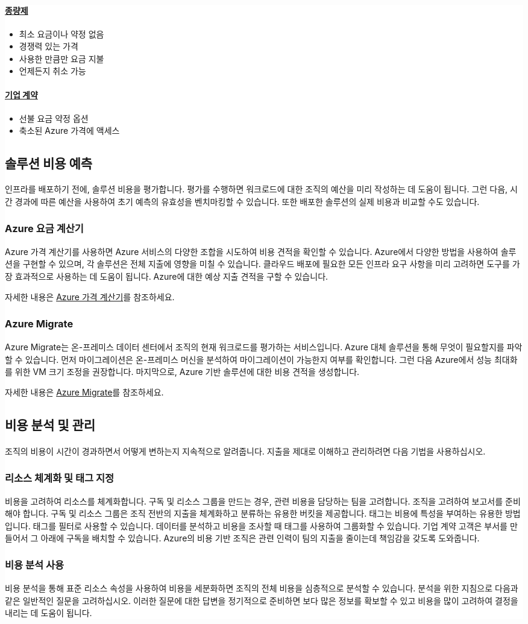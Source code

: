 #### <a name="pay-as-you-gohttpsazuremicrosoftcomoffersms-azr-0003p"></a>[종량제](https://azure.microsoft.com/offers/ms-azr-0003p)

- 최소 요금이나 약정 없음
- 경쟁력 있는 가격
- 사용한 만큼만 요금 지불
- 언제든지 취소 가능

#### <a name="enterprise-agreementhttpsazuremicrosoftcompricingenterprise-agreement"></a>[기업 계약](https://azure.microsoft.com/pricing/enterprise-agreement/)

- 선불 요금 약정 옵션
- 축소된 Azure 가격에 액세스

## <a name="estimate-the-cost-of-your-solution"></a>솔루션 비용 예측

인프라를 배포하기 전에, 솔루션 비용을 평가합니다. 평가를 수행하면 워크로드에 대한 조직의 예산을 미리 작성하는 데 도움이 됩니다. 그런 다음, 시간 경과에 따른 예산을 사용하여 초기 예측의 유효성을 벤치마킹할 수 있습니다. 또한 배포한 솔루션의 실제 비용과 비교할 수도 있습니다.

### <a name="azure-pricing-calculator"></a>Azure 요금 계산기

Azure 가격 계산기를 사용하면 Azure 서비스의 다양한 조합을 시도하여 비용 견적을 확인할 수 있습니다. Azure에서 다양한 방법을 사용하여 솔루션을 구현할 수 있으며, 각 솔루션은 전체 지출에 영향을 미칠 수 있습니다. 클라우드 배포에 필요한 모든 인프라 요구 사항을 미리 고려하면 도구를 가장 효과적으로 사용하는 데 도움이 됩니다. Azure에 대한 예상 지출 견적을 구할 수 있습니다.

자세한 내용은 [Azure 가격 계산기](https://azure.microsoft.com/pricing/calculator)를 참조하세요.

### <a name="azure-migrate"></a>Azure Migrate

Azure Migrate는 온-프레미스 데이터 센터에서 조직의 현재 워크로드를 평가하는 서비스입니다. Azure 대체 솔루션을 통해 무엇이 필요할지를 파악할 수 있습니다. 먼저 마이그레이션은 온-프레미스 머신을 분석하여 마이그레이션이 가능한지 여부를 확인합니다. 그런 다음 Azure에서 성능 최대화를 위한 VM 크기 조정을 권장합니다. 마지막으로, Azure 기반 솔루션에 대한 비용 견적을 생성합니다.

자세한 내용은 [Azure Migrate](../migrate/migrate-overview.md)를 참조하세요.

## <a name="analyze-and-manage-your-costs"></a>비용 분석 및 관리

조직의 비용이 시간이 경과하면서 어떻게 변하는지 지속적으로 알려줍니다. 지출을 제대로 이해하고 관리하려면 다음 기법을 사용하십시오.

### <a name="organize-and-tag-your-resources"></a>리소스 체계화 및 태그 지정

비용을 고려하여 리소스를 체계화합니다. 구독 및 리소스 그룹을 만드는 경우, 관련 비용을 담당하는 팀을 고려합니다. 조직을 고려하여 보고서를 준비해야 합니다. 구독 및 리소스 그룹은 조직 전반의 지출을 체계화하고 분류하는 유용한 버킷을 제공합니다. 태그는 비용에 특성을 부여하는 유용한 방법입니다. 태그를 필터로 사용할 수 있습니다. 데이터를 분석하고 비용을 조사할 때 태그를 사용하여 그룹화할 수 있습니다. 기업 계약 고객은 부서를 만들어서 그 아래에 구독을 배치할 수 있습니다. Azure의 비용 기반 조직은 관련 인력이 팀의 지출을 줄이는데 책임감을 갖도록 도와줍니다.

### <a name="use-cost-analysis"></a>비용 분석 사용

비용 분석을 통해 표준 리소스 속성을 사용하여 비용을 세분화하면 조직의 전체 비용을 심층적으로 분석할 수 있습니다. 분석을 위한 지침으로 다음과 같은 일반적인 질문을 고려하십시오. 이러한 질문에 대한 답변을 정기적으로 준비하면 보다 많은 정보를 확보할 수 있고 비용을 많이 고려하여 결정을 내리는 데 도움이 됩니다.
